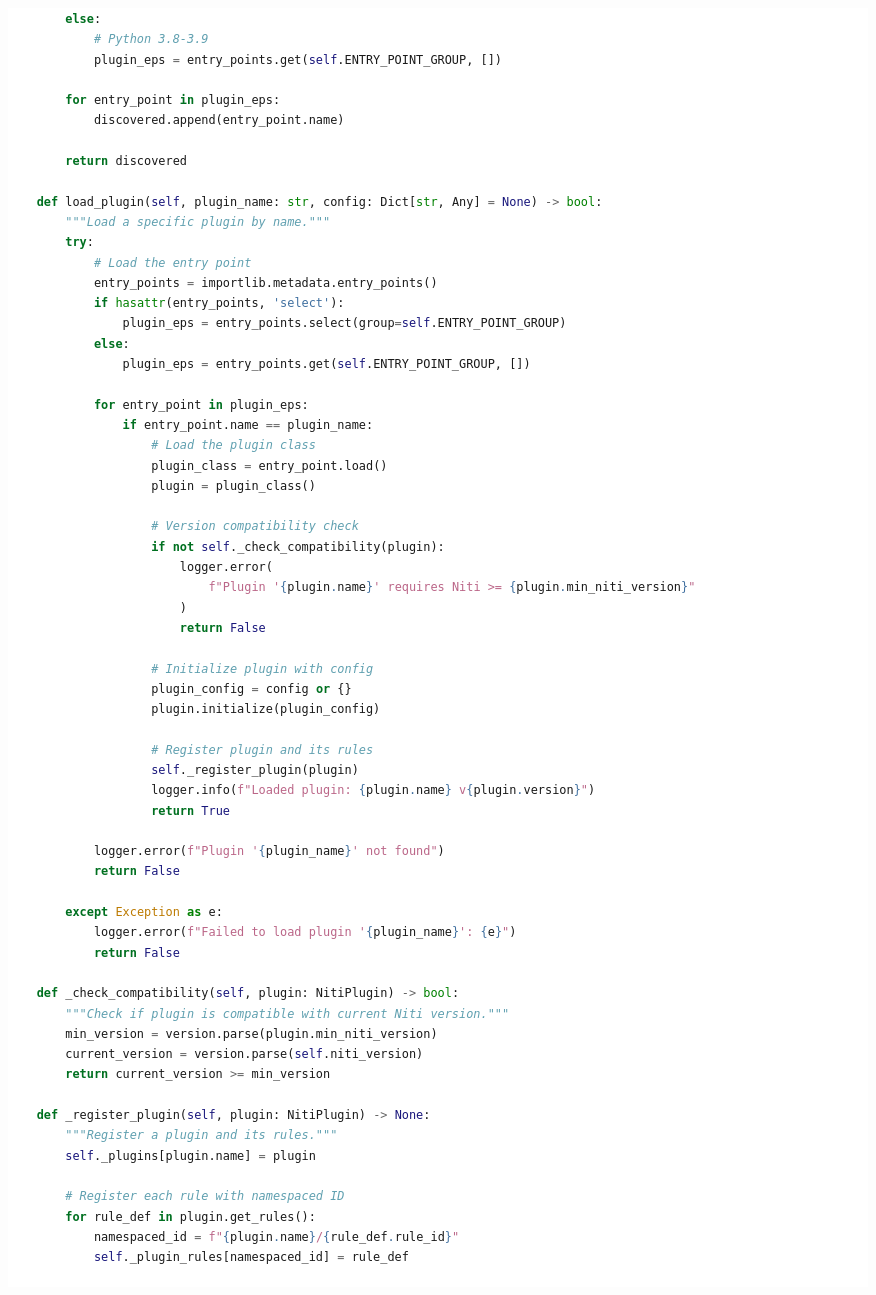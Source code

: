 ```python
        else:
            # Python 3.8-3.9
            plugin_eps = entry_points.get(self.ENTRY_POINT_GROUP, [])
        
        for entry_point in plugin_eps:
            discovered.append(entry_point.name)
            
        return discovered
    
    def load_plugin(self, plugin_name: str, config: Dict[str, Any] = None) -> bool:
        """Load a specific plugin by name."""
        try:
            # Load the entry point
            entry_points = importlib.metadata.entry_points()
            if hasattr(entry_points, 'select'):
                plugin_eps = entry_points.select(group=self.ENTRY_POINT_GROUP)
            else:
                plugin_eps = entry_points.get(self.ENTRY_POINT_GROUP, [])
            
            for entry_point in plugin_eps:
                if entry_point.name == plugin_name:
                    # Load the plugin class
                    plugin_class = entry_point.load()
                    plugin = plugin_class()
                    
                    # Version compatibility check
                    if not self._check_compatibility(plugin):
                        logger.error(
                            f"Plugin '{plugin.name}' requires Niti >= {plugin.min_niti_version}"
                        )
                        return False
                    
                    # Initialize plugin with config
                    plugin_config = config or {}
                    plugin.initialize(plugin_config)
                    
                    # Register plugin and its rules
                    self._register_plugin(plugin)
                    logger.info(f"Loaded plugin: {plugin.name} v{plugin.version}")
                    return True
                    
            logger.error(f"Plugin '{plugin_name}' not found")
            return False
            
        except Exception as e:
            logger.error(f"Failed to load plugin '{plugin_name}': {e}")
            return False
    
    def _check_compatibility(self, plugin: NitiPlugin) -> bool:
        """Check if plugin is compatible with current Niti version."""
        min_version = version.parse(plugin.min_niti_version)
        current_version = version.parse(self.niti_version)
        return current_version >= min_version
    
    def _register_plugin(self, plugin: NitiPlugin) -> None:
        """Register a plugin and its rules."""
        self._plugins[plugin.name] = plugin
        
        # Register each rule with namespaced ID
        for rule_def in plugin.get_rules():
            namespaced_id = f"{plugin.name}/{rule_def.rule_id}"
            self._plugin_rules[namespaced_id] = rule_def
    
```